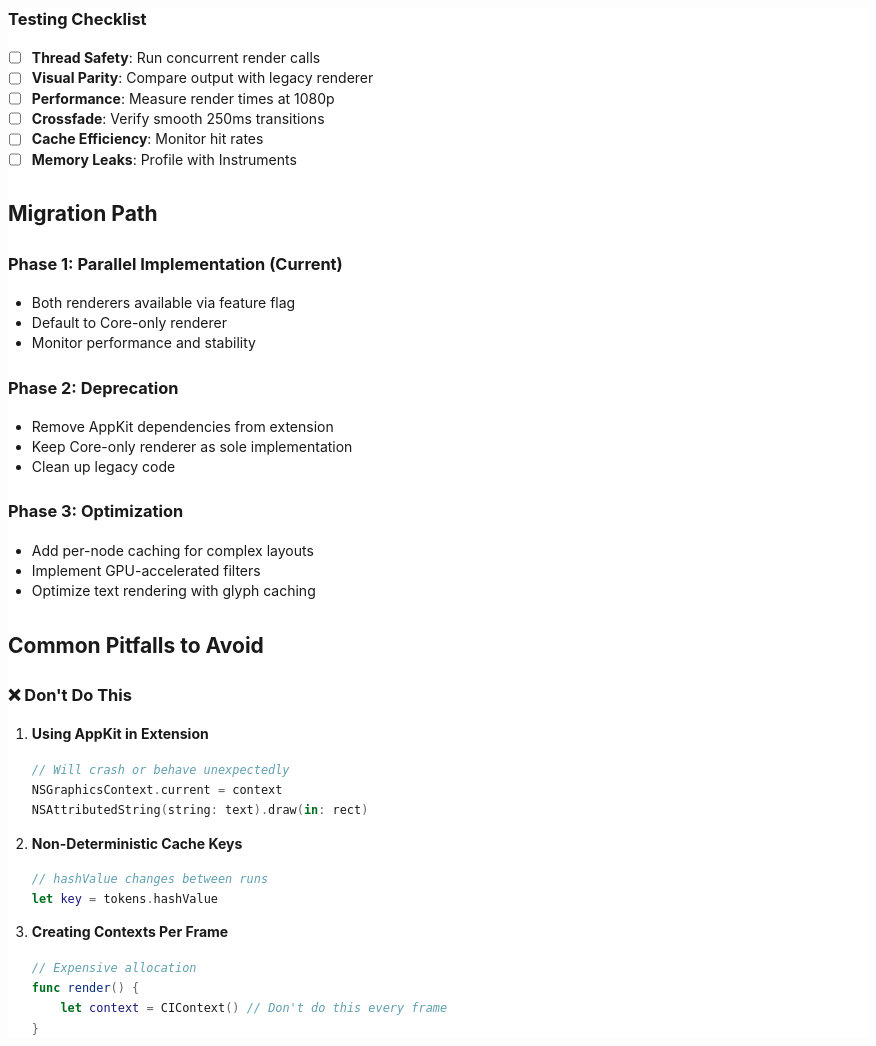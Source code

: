 ### Testing Checklist

- [ ] **Thread Safety**: Run concurrent render calls
- [ ] **Visual Parity**: Compare output with legacy renderer
- [ ] **Performance**: Measure render times at 1080p
- [ ] **Crossfade**: Verify smooth 250ms transitions
- [ ] **Cache Efficiency**: Monitor hit rates
- [ ] **Memory Leaks**: Profile with Instruments

## Migration Path

### Phase 1: Parallel Implementation (Current)

- Both renderers available via feature flag
- Default to Core-only renderer
- Monitor performance and stability

### Phase 2: Deprecation

- Remove AppKit dependencies from extension
- Keep Core-only renderer as sole implementation
- Clean up legacy code

### Phase 3: Optimization

- Add per-node caching for complex layouts
- Implement GPU-accelerated filters
- Optimize text rendering with glyph caching

## Common Pitfalls to Avoid

### ❌ Don't Do This

1. **Using AppKit in Extension**

   ```swift
   // Will crash or behave unexpectedly
   NSGraphicsContext.current = context
   NSAttributedString(string: text).draw(in: rect)
   ```

2. **Non-Deterministic Cache Keys**

   ```swift
   // hashValue changes between runs
   let key = tokens.hashValue
   ```

3. **Creating Contexts Per Frame**
   ```swift
   // Expensive allocation
   func render() {
       let context = CIContext() // Don't do this every frame
   }
   ```

